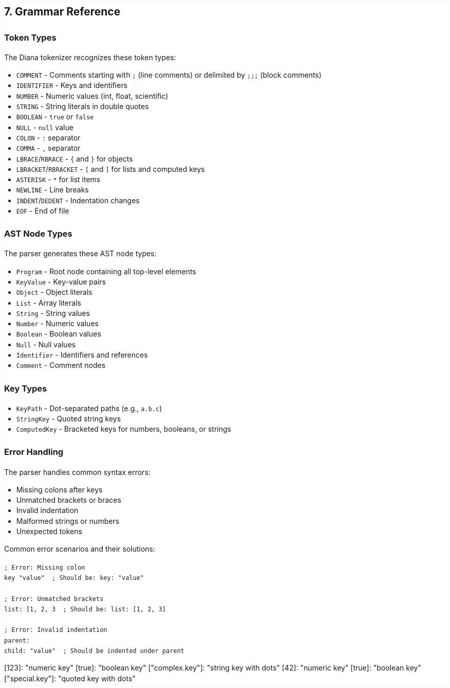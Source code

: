 ## 7. Grammar Reference

### Token Types
The Diana tokenizer recognizes these token types:

- `COMMENT` - Comments starting with `;` (line comments) or delimited by `;;;` (block comments)
- `IDENTIFIER` - Keys and identifiers
- `NUMBER` - Numeric values (int, float, scientific)
- `STRING` - String literals in double quotes
- `BOOLEAN` - `true` or `false`
- `NULL` - `null` value
- `COLON` - `:` separator
- `COMMA` - `,` separator
- `LBRACE`/`RBRACE` - `{` and `}` for objects
- `LBRACKET`/`RBRACKET` - `[` and `]` for lists and computed keys
- `ASTERISK` - `*` for list items
- `NEWLINE` - Line breaks
- `INDENT`/`DEDENT` - Indentation changes
- `EOF` - End of file

### AST Node Types
The parser generates these AST node types:

- `Program` - Root node containing all top-level elements
- `KeyValue` - Key-value pairs
- `Object` - Object literals
- `List` - Array literals
- `String` - String values
- `Number` - Numeric values
- `Boolean` - Boolean values
- `Null` - Null values
- `Identifier` - Identifiers and references
- `Comment` - Comment nodes

### Key Types
- `KeyPath` - Dot-separated paths (e.g., `a.b.c`)
- `StringKey` - Quoted string keys
- `ComputedKey` - Bracketed keys for numbers, booleans, or strings

### Error Handling
The parser handles common syntax errors:

- Missing colons after keys
- Unmatched brackets or braces
- Invalid indentation
- Malformed strings or numbers
- Unexpected tokens

Common error scenarios and their solutions:

```diana
; Error: Missing colon
key "value"  ; Should be: key: "value"

; Error: Unmatched brackets
list: [1, 2, 3  ; Should be: list: [1, 2, 3]

; Error: Invalid indentation
parent:
child: "value"  ; Should be indented under parent
``` 

[123]: "numeric key"
[true]: "boolean key"
["complex.key"]: "string key with dots"
[42]: "numeric key"
[true]: "boolean key"
["special.key"]: "quoted key with dots"